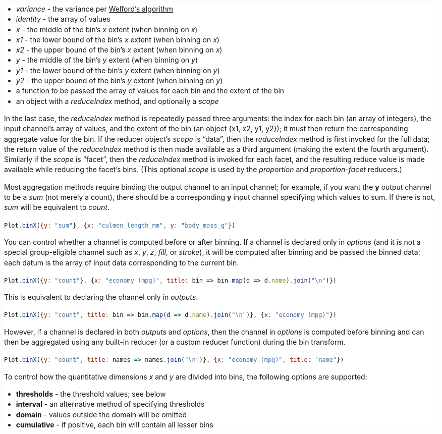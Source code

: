 * *variance* - the variance per [Welford’s algorithm](https://en.wikipedia.org/wiki/Algorithms_for_calculating_variance#Welford's_online_algorithm)
* *identity* - the array of values
* *x* - the middle of the bin’s *x* extent (when binning on *x*)
* *x1* - the lower bound of the bin’s *x* extent (when binning on *x*)
* *x2* - the upper bound of the bin’s *x* extent (when binning on *x*)
* *y* - the middle of the bin’s *y* extent (when binning on *y*)
* *y1* - the lower bound of the bin’s *y* extent (when binning on *y*)
* *y2* - the upper bound of the bin’s *y* extent (when binning on *y*)
* a function to be passed the array of values for each bin and the extent of the bin
* an object with a *reduceIndex* method, and optionally a *scope*

In the last case, the *reduceIndex* method is repeatedly passed three arguments: the index for each bin (an array of integers), the input channel’s array of values, and the extent of the bin (an object {x1, x2, y1, y2}); it must then return the corresponding aggregate value for the bin. If the reducer object’s *scope* is “data”, then the *reduceIndex* method is first invoked for the full data; the return value of the *reduceIndex* method is then made available as a third argument (making the extent the fourth argument). Similarly if the *scope* is “facet”, then the *reduceIndex* method is invoked for each facet, and the resulting reduce value is made available while reducing the facet’s bins. (This optional *scope* is used by the *proportion* and *proportion-facet* reducers.)

Most aggregation methods require binding the output channel to an input channel; for example, if you want the **y** output channel to be a *sum* (not merely a count), there should be a corresponding **y** input channel specifying which values to sum. If there is not, *sum* will be equivalent to *count*.

```js
Plot.binX({y: "sum"}, {x: "culmen_length_mm", y: "body_mass_g"})
```

You can control whether a channel is computed before or after binning. If a channel is declared only in *options* (and it is not a special group-eligible channel such as *x*, *y*, *z*, *fill*, or *stroke*), it will be computed after binning and be passed the binned data: each datum is the array of input data corresponding to the current bin.

```js
Plot.binX({y: "count"}, {x: "economy (mpg)", title: bin => bin.map(d => d.name).join("\n")})
```

This is equivalent to declaring the channel only in *outputs*.

```js
Plot.binX({y: "count", title: bin => bin.map(d => d.name).join("\n")}, {x: "economy (mpg)"})
```

However, if a channel is declared in both *outputs* and *options*, then the channel in *options* is computed before binning and can then be aggregated using any built-in reducer (or a custom reducer function) during the bin transform.

```js
Plot.binX({y: "count", title: names => names.join("\n")}, {x: "economy (mpg)", title: "name"})
```

To control how the quantitative dimensions *x* and *y* are divided into bins, the following options are supported:

* **thresholds** - the threshold values; see below
* **interval** - an alternative method of specifying thresholds
* **domain** - values outside the domain will be omitted
* **cumulative** - if positive, each bin will contain all lesser bins
